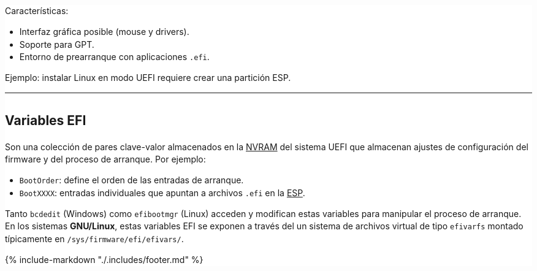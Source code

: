 Características:  
- Interfaz gráfica posible (mouse y drivers).  
- Soporte para GPT.  
- Entorno de prearranque con aplicaciones `.efi`.  

Ejemplo: instalar Linux en modo UEFI requiere crear una partición ESP.

---

## Variables EFI
Son una colección de pares clave-valor almacenados en la [NVRAM](#nvram-non-volatile-random-access-memory) del sistema
UEFI que almacenan ajustes de configuración del firmware y del proceso de arranque. Por ejemplo:

- `BootOrder`: define el orden de las entradas de arranque.  
- `BootXXXX`: entradas individuales que apuntan a archivos `.efi` en la [ESP](#esp-efi-system-partition).  

Tanto `bcdedit` (Windows) como `efibootmgr` (Linux) acceden y modifican estas variables para manipular el proceso de
arranque. En los sistemas **GNU/Linux**, estas variables EFI se exponen a través del un sistema de archivos virtual
de tipo `efivarfs` montado típicamente en `/sys/firmware/efi/efivars/`.

{%
    include-markdown "./.includes/footer.md"
%}
